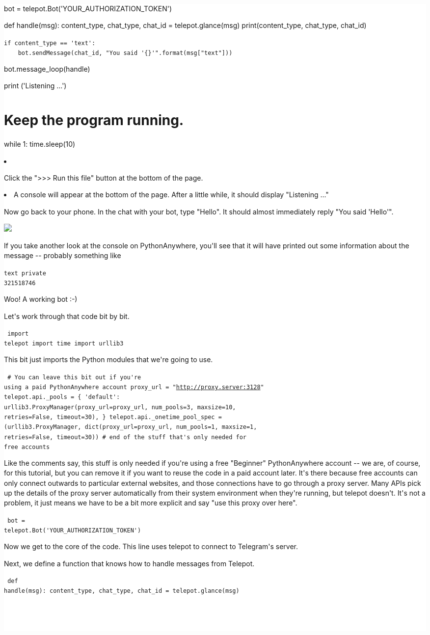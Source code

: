 bot = telepot.Bot('YOUR_AUTHORIZATION_TOKEN')

def handle(msg):
    content_type, chat_type, chat_id = telepot.glance(msg)
    print(content_type, chat_type, chat_id)

    if content_type == 'text':
        bot.sendMessage(chat_id, "You said '{}'".format(msg["text"]))

bot.message_loop(handle)

print ('Listening ...')

# Keep the program running.
while 1:
    time.sleep(10)
</code></pre>
        </li>
        <li>
            <p>Click the "&gt;&gt;&gt; Run this file" button at the bottom of the page.</p>
        </li>
        <li>A console will appear at the bottom of the page. After a little while, it should display "Listening ..."</li>
    </ul>
    <p>Now go back to your phone. In the chat with your bot, type "Hello". It should almost immediately reply "You said 'Hello'". </p>
    <p><img src="https://blog.pythonanywhere.com/static/images/bot-simple-code.png" width="60%"></p>
    <p>If you take another look at the console on PythonAnywhere, you'll see that it will have printed out some information about the message -- probably something like </p>
    <pre class="pre-small"><code>text private 321518746
</code></pre>
    <p>Woo! A working bot :-)</p>
    <p>Let's work through that code bit by bit.</p>
    <pre class="pre-small"><code>    import telepot
    import time
    import urllib3
</code></pre>
    <p>This bit just imports the Python modules that we're going to use.</p>
    <pre class="pre-small"><code>    # You can leave this bit out if you're using a paid PythonAnywhere account
    proxy_url = "http://proxy.server:3128"
    telepot.api._pools = {
        'default': urllib3.ProxyManager(proxy_url=proxy_url, num_pools=3, maxsize=10, retries=False, timeout=30),
    }
    telepot.api._onetime_pool_spec = (urllib3.ProxyManager, dict(proxy_url=proxy_url, num_pools=1, maxsize=1, retries=False, timeout=30))
    # end of the stuff that's only needed for free accounts
</code></pre>
    <p>Like the comments say, this stuff is only needed if you're using a free "Beginner" PythonAnywhere account -- we are, of course, for this tutorial, but you can remove it if you want to reuse the code in a paid account later. It's there because free accounts can only connect outwards to particular external websites, and those connections have to go through a proxy server. Many APIs pick up the details of the proxy server automatically from their system environment when they're running, but telepot doesn't. It's not a problem, it just means we have to be a bit more explicit and say "use this proxy over here".</p>
    <pre class="pre-small"><code>    bot = telepot.Bot('YOUR_AUTHORIZATION_TOKEN')
</code></pre>
    <p>Now we get to the core of the code. This line uses telepot to connect to Telegram's server. </p>
    <p>Next, we define a function that knows how to handle messages from Telepot.</p>
    <pre class="pre-small"><code>    def handle(msg):
        content_type, chat_type, chat_id = telepot.glance(msg)